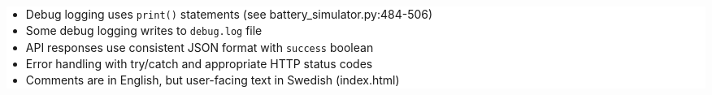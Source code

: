 - Debug logging uses `print()` statements (see battery_simulator.py:484-506)
- Some debug logging writes to `debug.log` file
- API responses use consistent JSON format with `success` boolean
- Error handling with try/catch and appropriate HTTP status codes
- Comments are in English, but user-facing text in Swedish (index.html)
